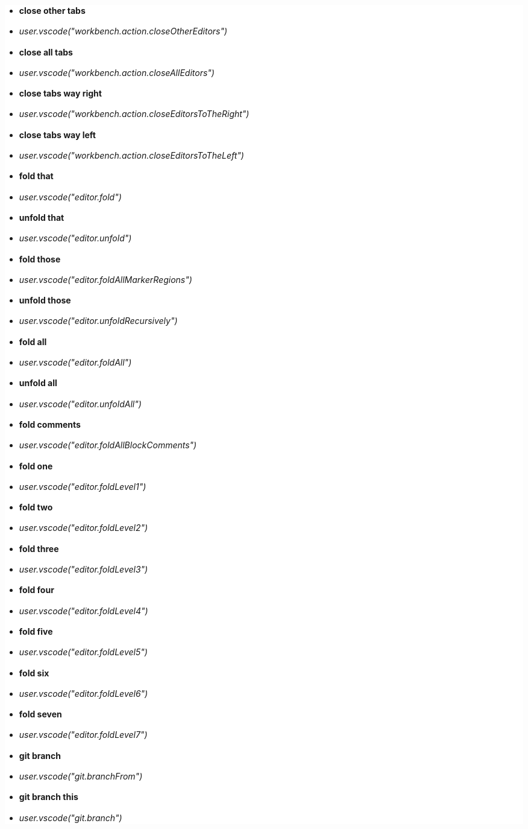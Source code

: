  - **close other tabs**
- *user.vscode("workbench.action.closeOtherEditors")*

 - **close all tabs**
- *user.vscode("workbench.action.closeAllEditors")*

 - **close tabs way right**
- *user.vscode("workbench.action.closeEditorsToTheRight")*

 - **close tabs way left**
- *user.vscode("workbench.action.closeEditorsToTheLeft")*

 - **fold that**
- *user.vscode("editor.fold")*

 - **unfold that**
- *user.vscode("editor.unfold")*

 - **fold those**
- *user.vscode("editor.foldAllMarkerRegions")*

 - **unfold those**
- *user.vscode("editor.unfoldRecursively")*

 - **fold all**
- *user.vscode("editor.foldAll")*

 - **unfold all**
- *user.vscode("editor.unfoldAll")*

 - **fold comments**
- *user.vscode("editor.foldAllBlockComments")*

 - **fold one**
- *user.vscode("editor.foldLevel1")*

 - **fold two**
- *user.vscode("editor.foldLevel2")*

 - **fold three**
- *user.vscode("editor.foldLevel3")*

 - **fold four**
- *user.vscode("editor.foldLevel4")*

 - **fold five**
- *user.vscode("editor.foldLevel5")*

 - **fold six**
- *user.vscode("editor.foldLevel6")*

 - **fold seven**
- *user.vscode("editor.foldLevel7")*

 - **git branch**
- *user.vscode("git.branchFrom")*

 - **git branch this**
- *user.vscode("git.branch")*
